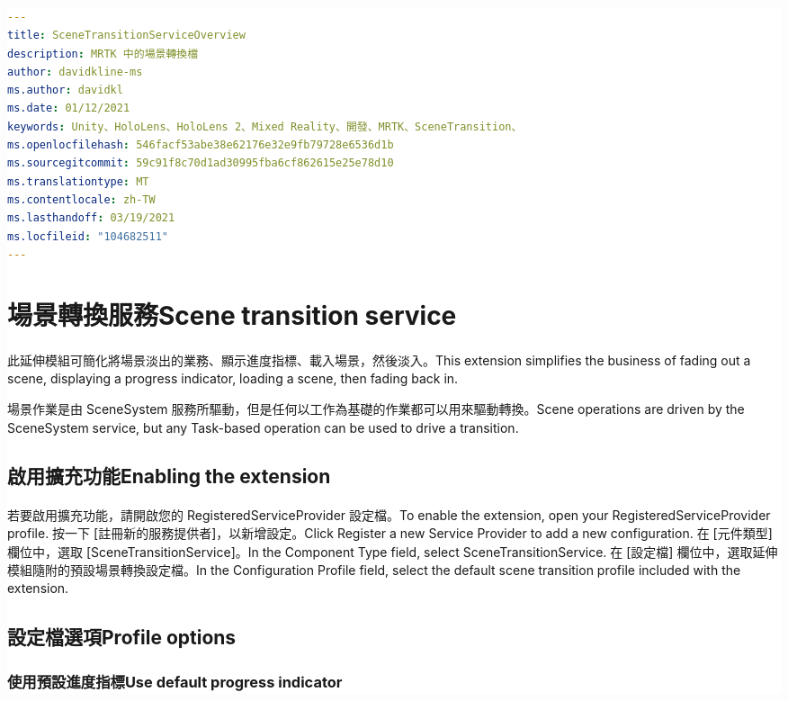 ```yaml
---
title: SceneTransitionServiceOverview
description: MRTK 中的場景轉換檔
author: davidkline-ms
ms.author: davidkl
ms.date: 01/12/2021
keywords: Unity、HoloLens、HoloLens 2、Mixed Reality、開發、MRTK、SceneTransition、
ms.openlocfilehash: 546facf53abe38e62176e32e9fb79728e6536d1b
ms.sourcegitcommit: 59c91f8c70d1ad30995fba6cf862615e25e78d10
ms.translationtype: MT
ms.contentlocale: zh-TW
ms.lasthandoff: 03/19/2021
ms.locfileid: "104682511"
---
```

# <a name="scene-transition-service"></a><span data-ttu-id="1c49a-104">場景轉換服務</span><span class="sxs-lookup"><span data-stu-id="1c49a-104">Scene transition service</span></span>

<span data-ttu-id="1c49a-105">此延伸模組可簡化將場景淡出的業務、顯示進度指標、載入場景，然後淡入。</span><span class="sxs-lookup"><span data-stu-id="1c49a-105">This extension simplifies the business of fading out a scene, displaying a progress indicator, loading a scene, then fading back in.</span></span>

<span data-ttu-id="1c49a-106">場景作業是由 SceneSystem 服務所驅動，但是任何以工作為基礎的作業都可以用來驅動轉換。</span><span class="sxs-lookup"><span data-stu-id="1c49a-106">Scene operations are driven by the SceneSystem service, but any Task-based operation can be used to drive a transition.</span></span>

## <a name="enabling-the-extension"></a><span data-ttu-id="1c49a-107">啟用擴充功能</span><span class="sxs-lookup"><span data-stu-id="1c49a-107">Enabling the extension</span></span>

<span data-ttu-id="1c49a-108">若要啟用擴充功能，請開啟您的 RegisteredServiceProvider 設定檔。</span><span class="sxs-lookup"><span data-stu-id="1c49a-108">To enable the extension, open your RegisteredServiceProvider profile.</span></span> <span data-ttu-id="1c49a-109">按一下 [註冊新的服務提供者]，以新增設定。</span><span class="sxs-lookup"><span data-stu-id="1c49a-109">Click Register a new Service Provider to add a new configuration.</span></span> <span data-ttu-id="1c49a-110">在 [元件類型] 欄位中，選取 [SceneTransitionService]。</span><span class="sxs-lookup"><span data-stu-id="1c49a-110">In the Component Type field, select SceneTransitionService.</span></span> <span data-ttu-id="1c49a-111">在 [設定檔] 欄位中，選取延伸模組隨附的預設場景轉換設定檔。</span><span class="sxs-lookup"><span data-stu-id="1c49a-111">In the Configuration Profile field, select the default scene transition profile included with the extension.</span></span>

## <a name="profile-options"></a><span data-ttu-id="1c49a-112">設定檔選項</span><span class="sxs-lookup"><span data-stu-id="1c49a-112">Profile options</span></span>

### <a name="use-default-progress-indicator"></a><span data-ttu-id="1c49a-113">使用預設進度指標</span><span class="sxs-lookup"><span data-stu-id="1c49a-113">Use default progress indicator</span></span>
